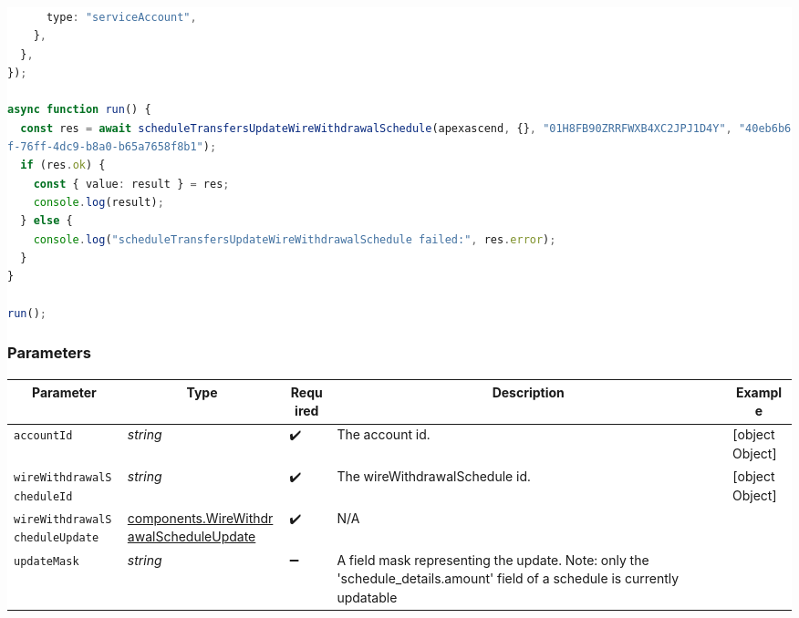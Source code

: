 ```typescript
      type: "serviceAccount",
    },
  },
});

async function run() {
  const res = await scheduleTransfersUpdateWireWithdrawalSchedule(apexascend, {}, "01H8FB90ZRRFWXB4XC2JPJ1D4Y", "40eb6b6f-76ff-4dc9-b8a0-b65a7658f8b1");
  if (res.ok) {
    const { value: result } = res;
    console.log(result);
  } else {
    console.log("scheduleTransfersUpdateWireWithdrawalSchedule failed:", res.error);
  }
}

run();
```

### Parameters

| Parameter                                                                                                                                                                      | Type                                                                                                                                                                           | Required                                                                                                                                                                       | Description                                                                                                                                                                    | Example                                                                                                                                                                        |
| ------------------------------------------------------------------------------------------------------------------------------------------------------------------------------ | ------------------------------------------------------------------------------------------------------------------------------------------------------------------------------ | ------------------------------------------------------------------------------------------------------------------------------------------------------------------------------ | ------------------------------------------------------------------------------------------------------------------------------------------------------------------------------ | ------------------------------------------------------------------------------------------------------------------------------------------------------------------------------ |
| `accountId`                                                                                                                                                                    | *string*                                                                                                                                                                       | :heavy_check_mark:                                                                                                                                                             | The account id.                                                                                                                                                                | [object Object]                                                                                                                                                                |
| `wireWithdrawalScheduleId`                                                                                                                                                     | *string*                                                                                                                                                                       | :heavy_check_mark:                                                                                                                                                             | The wireWithdrawalSchedule id.                                                                                                                                                 | [object Object]                                                                                                                                                                |
| `wireWithdrawalScheduleUpdate`                                                                                                                                                 | [components.WireWithdrawalScheduleUpdate](../../models/components/wirewithdrawalscheduleupdate.md)                                                                             | :heavy_check_mark:                                                                                                                                                             | N/A                                                                                                                                                                            |                                                                                                                                                                                |
| `updateMask`                                                                                                                                                                   | *string*                                                                                                                                                                       | :heavy_minus_sign:                                                                                                                                                             | A field mask representing the update. Note: only the 'schedule_details.amount' field of a schedule is currently updatable                                                      |                                                                                                                                                                                |